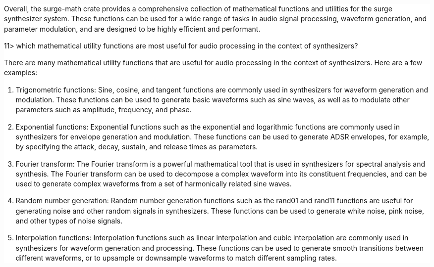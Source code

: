 Overall, the surge-math crate provides
a comprehensive collection of mathematical
functions and utilities for the surge synthesizer
system. These functions can be used for a wide
range of tasks in audio signal processing,
waveform generation, and parameter modulation, and
are designed to be highly efficient and
performant.

11> which mathematical utility functions are most
useful for audio processing in the context of
synthesizers?

There are many mathematical utility functions that
are useful for audio processing in the context of
synthesizers. Here are a few examples:

1. Trigonometric functions: Sine, cosine, and
   tangent functions are commonly used in
   synthesizers for waveform generation and
   modulation. These functions can be used to
   generate basic waveforms such as sine waves, as
   well as to modulate other parameters such as
   amplitude, frequency, and phase.

2. Exponential functions: Exponential functions
   such as the exponential and logarithmic
   functions are commonly used in synthesizers for
   envelope generation and modulation. These
   functions can be used to generate ADSR
   envelopes, for example, by specifying the
   attack, decay, sustain, and release times as
   parameters.

3. Fourier transform: The Fourier transform is
   a powerful mathematical tool that is used in
   synthesizers for spectral analysis and
   synthesis. The Fourier transform can be used to
   decompose a complex waveform into its
   constituent frequencies, and can be used to
   generate complex waveforms from a set of
   harmonically related sine waves.

4. Random number generation: Random number
   generation functions such as the rand01 and
   rand11 functions are useful for generating
   noise and other random signals in
   synthesizers. These functions can be used to
   generate white noise, pink noise, and other
   types of noise signals.

5. Interpolation functions: Interpolation
   functions such as linear interpolation and
   cubic interpolation are commonly used in
   synthesizers for waveform generation and
   processing. These functions can be used to
   generate smooth transitions between different
   waveforms, or to upsample or downsample
   waveforms to match different sampling rates.
